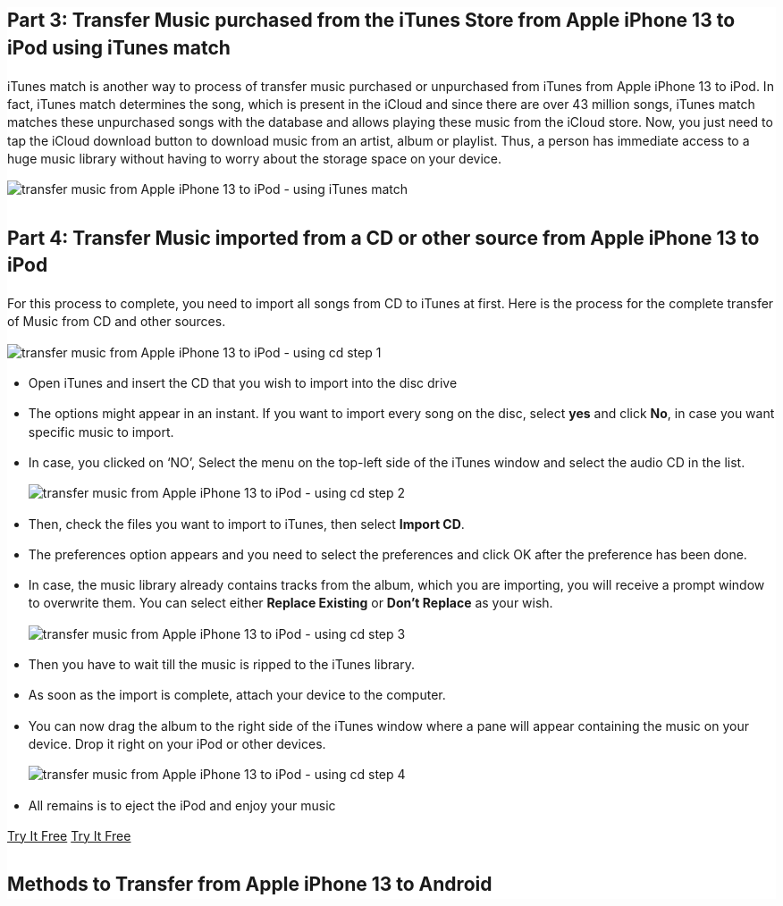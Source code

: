 ## Part 3: Transfer Music purchased from the iTunes Store from Apple iPhone 13 to iPod using iTunes match

iTunes match is another way to process of transfer music purchased or unpurchased from iTunes from Apple iPhone 13 to iPod. In fact, iTunes match determines the song, which is present in the iCloud and since there are over 43 million songs, iTunes match matches these unpurchased songs with the database and allows playing these music from the iCloud store. Now, you just need to tap the iCloud download button to download music from an artist, album or playlist. Thus, a person has immediate access to a huge music library without having to worry about the storage space on your device.

![transfer music from Apple iPhone 13 to iPod - using iTunes match](https://images.wondershare.com/drfone/article/transfer-music-from-iphone-to-ipod-4.jpg)

## Part 4: Transfer Music imported from a CD or other source from Apple iPhone 13 to iPod

For this process to complete, you need to import all songs from CD to iTunes at first. Here is the process for the complete transfer of Music from CD and other sources.

![transfer music from Apple iPhone 13 to iPod - using cd step 1](https://images.wondershare.com/drfone/article/transfer-music-from-iphone-to-ipod-5.jpg)

- Open iTunes and insert the CD that you wish to import into the disc drive
- The options might appear in an instant. If you want to import every song on the disc, select **yes** and click **No**, in case you want specific music to import.
- In case, you clicked on ‘NO’, Select the menu on the top-left side of the iTunes window and select the audio CD in the list.

    ![transfer music from Apple iPhone 13 to iPod - using cd step 2](https://images.wondershare.com/drfone/article/transfer-music-from-iphone-to-ipod-6.jpg)

- Then, check the files you want to import to iTunes, then select **Import CD**.
- The preferences option appears and you need to select the preferences and click OK after the preference has been done.
- In case, the music library already contains tracks from the album, which you are importing, you will receive a prompt window to overwrite them. You can select either **Replace Existing** or **Don’t Replace** as your wish.

    ![transfer music from Apple iPhone 13 to iPod - using cd step 3](https://images.wondershare.com/drfone/article/transfer-music-from-iphone-to-ipod-7.jpg)

- Then you have to wait till the music is ripped to the iTunes library.
- As soon as the import is complete, attach your device to the computer.
- You can now drag the album to the right side of the iTunes window where a pane will appear containing the music on your device. Drop it right on your iPod or other devices.

    ![transfer music from Apple iPhone 13 to iPod - using cd step 4](https://images.wondershare.com/drfone/article/transfer-music-from-iphone-to-ipod-8.jpg)

- All remains is to eject the iPod and enjoy your music

[Try It Free](https://tools.techidaily.com/wondershare/drfone/drfone-toolkit/) [Try It Free](https://tools.techidaily.com/wondershare/drfone/drfone-toolkit/)



## Methods to Transfer from Apple iPhone 13 to Android
